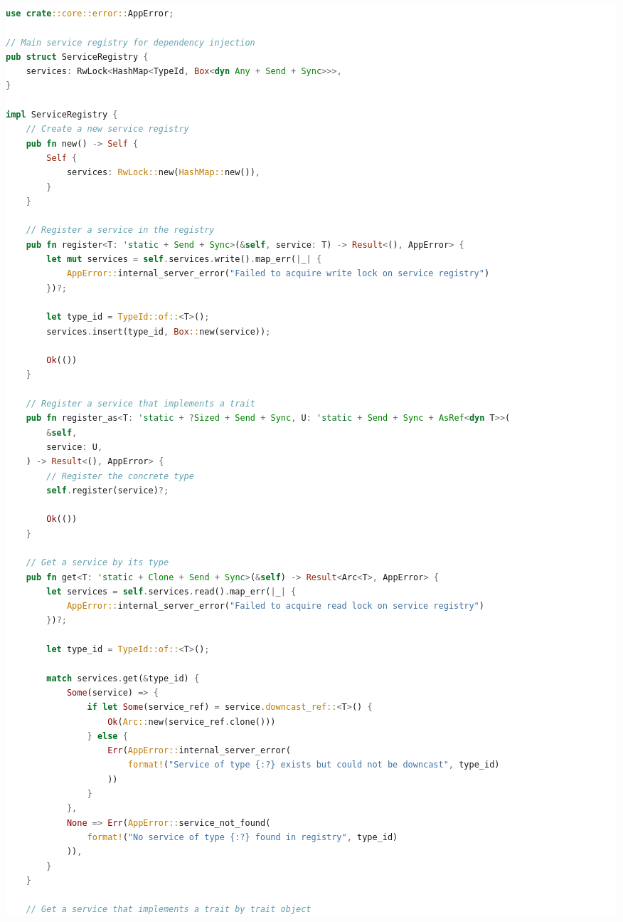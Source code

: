 ```rust
use crate::core::error::AppError;

// Main service registry for dependency injection
pub struct ServiceRegistry {
    services: RwLock<HashMap<TypeId, Box<dyn Any + Send + Sync>>>,
}

impl ServiceRegistry {
    // Create a new service registry
    pub fn new() -> Self {
        Self {
            services: RwLock::new(HashMap::new()),
        }
    }

    // Register a service in the registry
    pub fn register<T: 'static + Send + Sync>(&self, service: T) -> Result<(), AppError> {
        let mut services = self.services.write().map_err(|_| {
            AppError::internal_server_error("Failed to acquire write lock on service registry")
        })?;
        
        let type_id = TypeId::of::<T>();
        services.insert(type_id, Box::new(service));
        
        Ok(())
    }

    // Register a service that implements a trait
    pub fn register_as<T: 'static + ?Sized + Send + Sync, U: 'static + Send + Sync + AsRef<dyn T>>(
        &self,
        service: U,
    ) -> Result<(), AppError> {
        // Register the concrete type
        self.register(service)?;
        
        Ok(())
    }

    // Get a service by its type
    pub fn get<T: 'static + Clone + Send + Sync>(&self) -> Result<Arc<T>, AppError> {
        let services = self.services.read().map_err(|_| {
            AppError::internal_server_error("Failed to acquire read lock on service registry")
        })?;
        
        let type_id = TypeId::of::<T>();
        
        match services.get(&type_id) {
            Some(service) => {
                if let Some(service_ref) = service.downcast_ref::<T>() {
                    Ok(Arc::new(service_ref.clone()))
                } else {
                    Err(AppError::internal_server_error(
                        format!("Service of type {:?} exists but could not be downcast", type_id)
                    ))
                }
            },
            None => Err(AppError::service_not_found(
                format!("No service of type {:?} found in registry", type_id)
            )),
        }
    }

    // Get a service that implements a trait by trait object
```